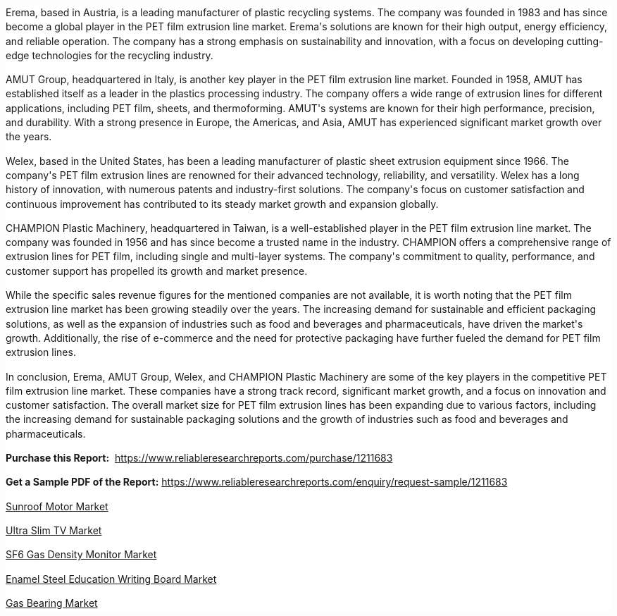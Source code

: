 <p><p>Erema, based in Austria, is a leading manufacturer of plastic recycling systems. The company was founded in 1983 and has since become a global player in the PET film extrusion line market. Erema's solutions are known for their high output, energy efficiency, and reliable operation. The company has a strong emphasis on sustainability and innovation, with a focus on developing cutting-edge technologies for the recycling industry.</p><p>AMUT Group, headquartered in Italy, is another key player in the PET film extrusion line market. Founded in 1958, AMUT has established itself as a leader in the plastics processing industry. The company offers a wide range of extrusion lines for different applications, including PET film, sheets, and thermoforming. AMUT's systems are known for their high performance, precision, and durability. With a strong presence in Europe, the Americas, and Asia, AMUT has experienced significant market growth over the years.</p><p>Welex, based in the United States, has been a leading manufacturer of plastic sheet extrusion equipment since 1966. The company's PET film extrusion lines are renowned for their advanced technology, reliability, and versatility. Welex has a long history of innovation, with numerous patents and industry-first solutions. The company's focus on customer satisfaction and continuous improvement has contributed to its steady market growth and expansion globally.</p><p>CHAMPION Plastic Machinery, headquartered in Taiwan, is a well-established player in the PET film extrusion line market. The company was founded in 1956 and has since become a trusted name in the industry. CHAMPION offers a comprehensive range of extrusion lines for PET film, including single and multi-layer systems. The company's commitment to quality, performance, and customer support has propelled its growth and market presence.</p><p>While the specific sales revenue figures for the mentioned companies are not available, it is worth noting that the PET film extrusion line market has been growing steadily over the years. The increasing demand for sustainable and efficient packaging solutions, as well as the expansion of industries such as food and beverages and pharmaceuticals, have driven the market's growth. Additionally, the rise of e-commerce and the need for protective packaging have further fueled the demand for PET film extrusion lines.</p><p>In conclusion, Erema, AMUT Group, Welex, and CHAMPION Plastic Machinery are some of the key players in the competitive PET film extrusion line market. These companies have a strong track record, significant market growth, and a focus on innovation and customer satisfaction. The overall market size for PET film extrusion lines has been expanding due to various factors, including the increasing demand for sustainable packaging solutions and the growth of industries such as food and beverages and pharmaceuticals.</p></p>
<p><strong>Purchase this Report:</strong>&nbsp;&nbsp;<a href="https://www.reliableresearchreports.com/purchase/1211683">https://www.reliableresearchreports.com/purchase/1211683</a></p>
<p></p>
<p><strong>Get a Sample PDF of the Report:</strong>&nbsp;<a href="https://www.reliableresearchreports.com/enquiry/request-sample/1211683">https://www.reliableresearchreports.com/enquiry/request-sample/1211683</a></p>
<p><p><a href="https://medium.com/@markuspagac2023/sunroof-motor-market-size-growth-forecast-2023-2030-06adb4742698">Sunroof Motor Market</a></p><p><a href="https://medium.com/@tobyyundt2023/ultra-slim-tv-market-size-growth-forecast-2023-2030-4650e4766bad">Ultra Slim TV Market</a></p><p><a href="https://www.linkedin.com/pulse/sf6-gas-density-monitor-market-size-share/">SF6 Gas Density Monitor Market</a></p><p><a href="https://www.linkedin.com/pulse/decoding-enamel-steel-education-writing-board-market-deep-dive/">Enamel Steel Education Writing Board Market</a></p><p><a href="https://www.linkedin.com/pulse/gas-bearing-market-research-report-unlocks-analysis-financial/">Gas Bearing Market</a></p></p>